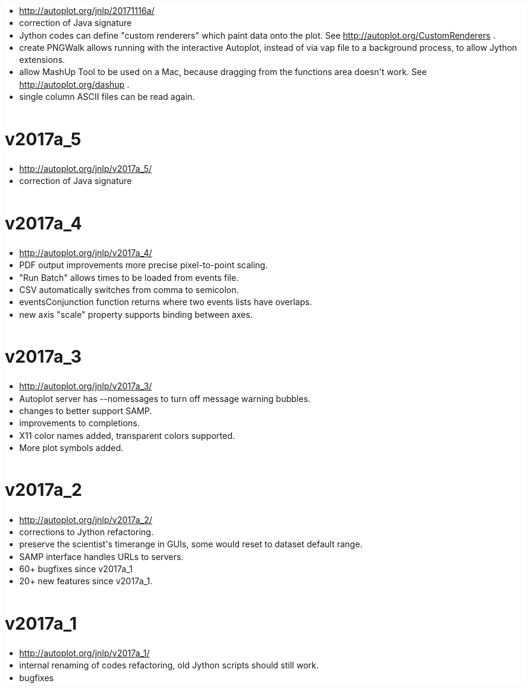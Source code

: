   - <http://autoplot.org/jnlp/20171116a/>
  - correction of Java signature
  - Jython codes can define "custom renderers" which paint data onto the
    plot. See <http://autoplot.org/CustomRenderers> .
  - create PNGWalk allows running with the interactive Autoplot, instead
    of via vap file to a background process, to allow Jython extensions.
  - allow MashUp Tool to be used on a Mac, because dragging from the
    functions area doesn't work. See <http://autoplot.org/dashup> .
  - single column ASCII files can be read again.

# v2017a\_5

  - <http://autoplot.org/jnlp/v2017a_5/>
  - correction of Java signature

# v2017a\_4

  - <http://autoplot.org/jnlp/v2017a_4/>
  - PDF output improvements more precise pixel-to-point scaling.
  - "Run Batch" allows times to be loaded from events file.
  - CSV automatically switches from comma to semicolon.
  - eventsConjunction function returns where two events lists have
    overlaps.
  - new axis "scale" property supports binding between axes.

# v2017a\_3

  - <http://autoplot.org/jnlp/v2017a_3/>
  - Autoplot server has --nomessages to turn off message warning
    bubbles.
  - changes to better support SAMP.
  - improvements to completions.
  - X11 color names added, transparent colors supported.
  - More plot symbols added.

# v2017a\_2

  - <http://autoplot.org/jnlp/v2017a_2/>
  - corrections to Jython refactoring.
  - preserve the scientist's timerange in GUIs, some would reset to
    dataset default range.
  - SAMP interface handles URLs to servers.
  - 60+ bugfixes since v2017a\_1
  - 20+ new features since v2017a\_1.

# v2017a\_1

  - <http://autoplot.org/jnlp/v2017a_1/>
  - internal renaming of codes refactoring, old Jython scripts should
    still work.
  - bugfixes
